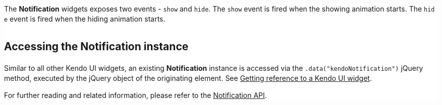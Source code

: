 The **Notification** widgets exposes two events - `show` and `hide`. The `show` event is fired when the showing animation starts. The `hide` event is fired when the hiding animation starts.

## Accessing the Notification instance

Similar to all other Kendo UI widgets, an existing **Notification** instance is accessed via the `.data("kendoNotification")` jQuery method, executed by the jQuery object of the originating element.
See [Getting reference to a Kendo UI widget](/kendo-ui/getting-started/widgets#getting-reference-to-a-kendo-ui-widget).

For further reading and related information, please refer to the [Notification API](/kendo-ui/api/web/notification/).